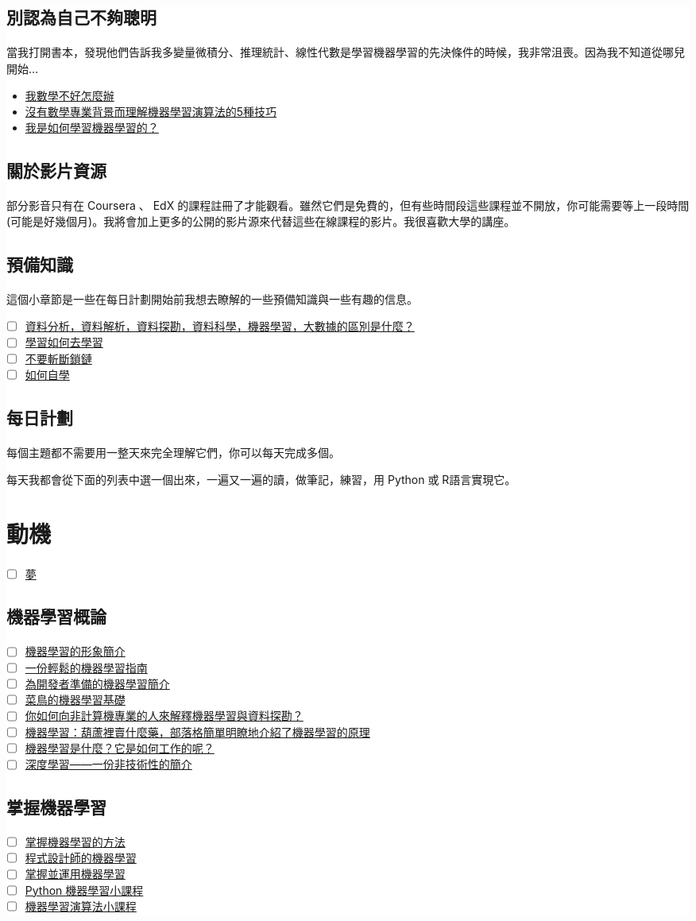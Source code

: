## 別認為自己不夠聰明
當我打開書本，發現他們告訴我多變量微積分、推理統計、線性代數是學習機器學習的先決條件的時候，我非常沮喪。因為我不知道從哪兒開始…

- [我數學不好怎麼辦](http://machinelearningmastery.com/what-if-im-not-good-at-mathematics/)
- [沒有數學專業背景而理解機器學習演算法的5種技巧](http://machinelearningmastery.com/techniques-to-understand-machine-learning-algorithms-without-the-background-in-mathematics/)
- [我是如何學習機器學習的？](https://www.quora.com/Machine-Learning/How-do-I-learn-machine-learning-1)

## 關於影片資源

部分影音只有在 Coursera 、 EdX 的課程註冊了才能觀看。雖然它們是免費的，但有些時間段這些課程並不開放，你可能需要等上一段時間(可能是好幾個月)。我將會加上更多的公開的影片源來代替這些在線課程的影片。我很喜歡大學的講座。

## 預備知識

這個小章節是一些在每日計劃開始前我想去瞭解的一些預備知識與一些有趣的信息。

- [ ] [資料分析，資料解析，資料探勘，資料科學，機器學習，大數據的區別是什麼？](https://www.quora.com/What-is-the-difference-between-Data-Analytics-Data-Analysis-Data-Mining-Data-Science-Machine-Learning-and-Big-Data-1)
- [ ] [學習如何去學習](https://www.coursera.org/learn/learning-how-to-learn)
- [ ] [不要斬斷鎖鏈](http://lifehacker.com/281626/jerry-seinfelds-productivity-secret)
- [ ] [如何自學](https://metacademy.org/roadmaps/rgrosse/learn_on_your_own)

## 每日計劃

每個主題都不需要用一整天來完全理解它們，你可以每天完成多個。

每天我都會從下面的列表中選一個出來，一遍又一遍的讀，做筆記，練習，用 Python 或 R語言實現它。

# 動機
- [ ] [夢](https://www.youtube.com/watch?v=g-jwWYX7Jlo)

## 機器學習概論
- [ ] [機器學習的形象簡介](http://www.r2d3.us/visual-intro-to-machine-learning-part-1/)
- [ ] [一份輕鬆的機器學習指南](https://blog.monkeylearn.com/a-gentle-guide-to-machine-learning/)
- [ ] [為開發者準備的機器學習簡介](http://blog.algorithmia.com/introduction-machine-learning-developers/)
- [ ] [菜鳥的機器學習基礎](https://www.analyticsvidhya.com/blog/2015/06/machine-learning-basics/)
- [ ] [你如何向非計算機專業的人來解釋機器學習與資料探勘？](https://www.quora.com/How-do-you-explain-Machine-Learning-and-Data-Mining-to-non-Computer-Science-people)
- [ ] [機器學習：葫蘆裡賣什麼藥，部落格簡單明瞭地介紹了機器學習的原理](https://georgemdallas.wordpress.com/2013/06/11/big-data-data-mining-and-machine-learning-under-the-hood/)
- [ ] [機器學習是什麼？它是如何工作的呢？](https://www.youtube.com/watch?v=elojMnjn4kk&list=PL5-da3qGB5ICeMbQuqbbCOQWcS6OYBr5A&index=1)
- [ ] [深度學習——一份非技術性的簡介](http://www.slideshare.net/AlfredPong1/deep-learning-a-nontechnical-introduction-69385936)

## 掌握機器學習
- [ ] [掌握機器學習的方法](http://machinelearningmastery.com/machine-learning-mastery-method/)
- [ ] [程式設計師的機器學習](http://machinelearningmastery.com/machine-learning-for-programmers/)
- [ ] [掌握並運用機器學習](http://machinelearningmastery.com/start-here/)
- [ ] [Python 機器學習小課程](http://machinelearningmastery.com/python-machine-learning-mini-course/)
- [ ] [機器學習演算法小課程](http://machinelearningmastery.com/machine-learning-algorithms-mini-course/)

